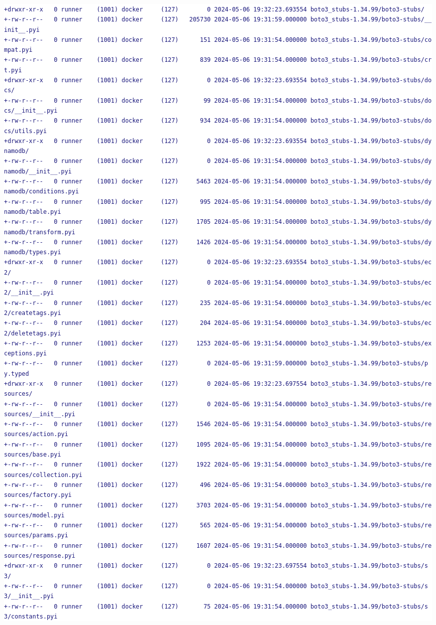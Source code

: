 ```diff
+drwxr-xr-x   0 runner    (1001) docker     (127)        0 2024-05-06 19:32:23.693554 boto3_stubs-1.34.99/boto3-stubs/
+-rw-r--r--   0 runner    (1001) docker     (127)   205730 2024-05-06 19:31:59.000000 boto3_stubs-1.34.99/boto3-stubs/__init__.pyi
+-rw-r--r--   0 runner    (1001) docker     (127)      151 2024-05-06 19:31:54.000000 boto3_stubs-1.34.99/boto3-stubs/compat.pyi
+-rw-r--r--   0 runner    (1001) docker     (127)      839 2024-05-06 19:31:54.000000 boto3_stubs-1.34.99/boto3-stubs/crt.pyi
+drwxr-xr-x   0 runner    (1001) docker     (127)        0 2024-05-06 19:32:23.693554 boto3_stubs-1.34.99/boto3-stubs/docs/
+-rw-r--r--   0 runner    (1001) docker     (127)       99 2024-05-06 19:31:54.000000 boto3_stubs-1.34.99/boto3-stubs/docs/__init__.pyi
+-rw-r--r--   0 runner    (1001) docker     (127)      934 2024-05-06 19:31:54.000000 boto3_stubs-1.34.99/boto3-stubs/docs/utils.pyi
+drwxr-xr-x   0 runner    (1001) docker     (127)        0 2024-05-06 19:32:23.693554 boto3_stubs-1.34.99/boto3-stubs/dynamodb/
+-rw-r--r--   0 runner    (1001) docker     (127)        0 2024-05-06 19:31:54.000000 boto3_stubs-1.34.99/boto3-stubs/dynamodb/__init__.pyi
+-rw-r--r--   0 runner    (1001) docker     (127)     5463 2024-05-06 19:31:54.000000 boto3_stubs-1.34.99/boto3-stubs/dynamodb/conditions.pyi
+-rw-r--r--   0 runner    (1001) docker     (127)      995 2024-05-06 19:31:54.000000 boto3_stubs-1.34.99/boto3-stubs/dynamodb/table.pyi
+-rw-r--r--   0 runner    (1001) docker     (127)     1705 2024-05-06 19:31:54.000000 boto3_stubs-1.34.99/boto3-stubs/dynamodb/transform.pyi
+-rw-r--r--   0 runner    (1001) docker     (127)     1426 2024-05-06 19:31:54.000000 boto3_stubs-1.34.99/boto3-stubs/dynamodb/types.pyi
+drwxr-xr-x   0 runner    (1001) docker     (127)        0 2024-05-06 19:32:23.693554 boto3_stubs-1.34.99/boto3-stubs/ec2/
+-rw-r--r--   0 runner    (1001) docker     (127)        0 2024-05-06 19:31:54.000000 boto3_stubs-1.34.99/boto3-stubs/ec2/__init__.pyi
+-rw-r--r--   0 runner    (1001) docker     (127)      235 2024-05-06 19:31:54.000000 boto3_stubs-1.34.99/boto3-stubs/ec2/createtags.pyi
+-rw-r--r--   0 runner    (1001) docker     (127)      204 2024-05-06 19:31:54.000000 boto3_stubs-1.34.99/boto3-stubs/ec2/deletetags.pyi
+-rw-r--r--   0 runner    (1001) docker     (127)     1253 2024-05-06 19:31:54.000000 boto3_stubs-1.34.99/boto3-stubs/exceptions.pyi
+-rw-r--r--   0 runner    (1001) docker     (127)        0 2024-05-06 19:31:59.000000 boto3_stubs-1.34.99/boto3-stubs/py.typed
+drwxr-xr-x   0 runner    (1001) docker     (127)        0 2024-05-06 19:32:23.697554 boto3_stubs-1.34.99/boto3-stubs/resources/
+-rw-r--r--   0 runner    (1001) docker     (127)        0 2024-05-06 19:31:54.000000 boto3_stubs-1.34.99/boto3-stubs/resources/__init__.pyi
+-rw-r--r--   0 runner    (1001) docker     (127)     1546 2024-05-06 19:31:54.000000 boto3_stubs-1.34.99/boto3-stubs/resources/action.pyi
+-rw-r--r--   0 runner    (1001) docker     (127)     1095 2024-05-06 19:31:54.000000 boto3_stubs-1.34.99/boto3-stubs/resources/base.pyi
+-rw-r--r--   0 runner    (1001) docker     (127)     1922 2024-05-06 19:31:54.000000 boto3_stubs-1.34.99/boto3-stubs/resources/collection.pyi
+-rw-r--r--   0 runner    (1001) docker     (127)      496 2024-05-06 19:31:54.000000 boto3_stubs-1.34.99/boto3-stubs/resources/factory.pyi
+-rw-r--r--   0 runner    (1001) docker     (127)     3703 2024-05-06 19:31:54.000000 boto3_stubs-1.34.99/boto3-stubs/resources/model.pyi
+-rw-r--r--   0 runner    (1001) docker     (127)      565 2024-05-06 19:31:54.000000 boto3_stubs-1.34.99/boto3-stubs/resources/params.pyi
+-rw-r--r--   0 runner    (1001) docker     (127)     1607 2024-05-06 19:31:54.000000 boto3_stubs-1.34.99/boto3-stubs/resources/response.pyi
+drwxr-xr-x   0 runner    (1001) docker     (127)        0 2024-05-06 19:32:23.697554 boto3_stubs-1.34.99/boto3-stubs/s3/
+-rw-r--r--   0 runner    (1001) docker     (127)        0 2024-05-06 19:31:54.000000 boto3_stubs-1.34.99/boto3-stubs/s3/__init__.pyi
+-rw-r--r--   0 runner    (1001) docker     (127)       75 2024-05-06 19:31:54.000000 boto3_stubs-1.34.99/boto3-stubs/s3/constants.pyi
```